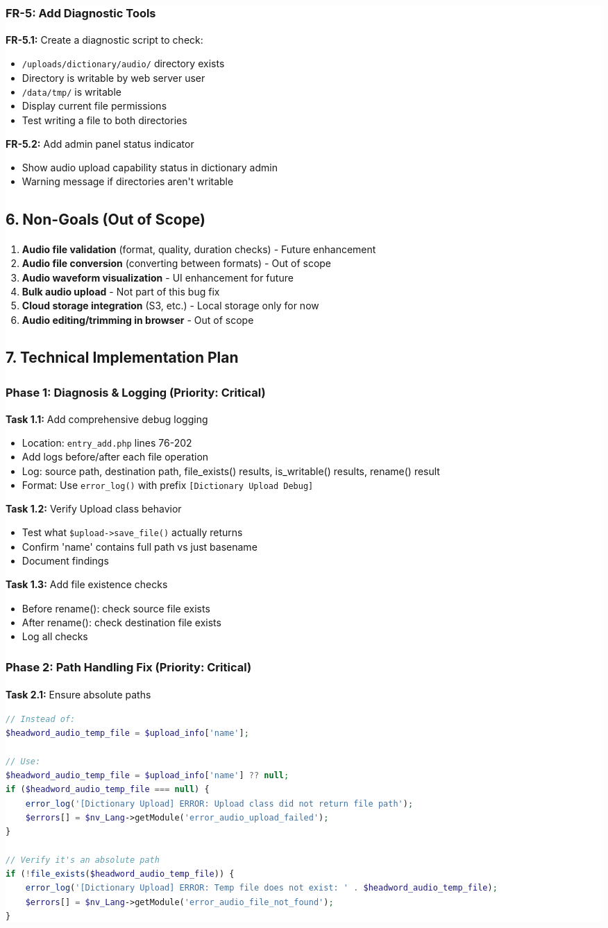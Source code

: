 ### FR-5: Add Diagnostic Tools

**FR-5.1:** Create a diagnostic script to check:
- `/uploads/dictionary/audio/` directory exists
- Directory is writable by web server user
- `/data/tmp/` is writable
- Display current file permissions
- Test writing a file to both directories

**FR-5.2:** Add admin panel status indicator
- Show audio upload capability status in dictionary admin
- Warning message if directories aren't writable

## 6. Non-Goals (Out of Scope)

1. **Audio file validation** (format, quality, duration checks) - Future enhancement
2. **Audio file conversion** (converting between formats) - Out of scope
3. **Audio waveform visualization** - UI enhancement for future
4. **Bulk audio upload** - Not part of this bug fix
5. **Cloud storage integration** (S3, etc.) - Local storage only for now
6. **Audio editing/trimming in browser** - Out of scope

## 7. Technical Implementation Plan

### Phase 1: Diagnosis & Logging (Priority: Critical)

**Task 1.1:** Add comprehensive debug logging
- Location: `entry_add.php` lines 76-202
- Add logs before/after each file operation
- Log: source path, destination path, file_exists() results, is_writable() results, rename() result
- Format: Use `error_log()` with prefix `[Dictionary Upload Debug]`

**Task 1.2:** Verify Upload class behavior
- Test what `$upload->save_file()` actually returns
- Confirm 'name' contains full path vs just basename
- Document findings

**Task 1.3:** Add file existence checks
- Before rename(): check source file exists
- After rename(): check destination file exists
- Log all checks

### Phase 2: Path Handling Fix (Priority: Critical)

**Task 2.1:** Ensure absolute paths
```php
// Instead of:
$headword_audio_temp_file = $upload_info['name'];

// Use:
$headword_audio_temp_file = $upload_info['name'] ?? null;
if ($headword_audio_temp_file === null) {
    error_log('[Dictionary Upload] ERROR: Upload class did not return file path');
    $errors[] = $nv_Lang->getModule('error_audio_upload_failed');
}

// Verify it's an absolute path
if (!file_exists($headword_audio_temp_file)) {
    error_log('[Dictionary Upload] ERROR: Temp file does not exist: ' . $headword_audio_temp_file);
    $errors[] = $nv_Lang->getModule('error_audio_file_not_found');
}
```
